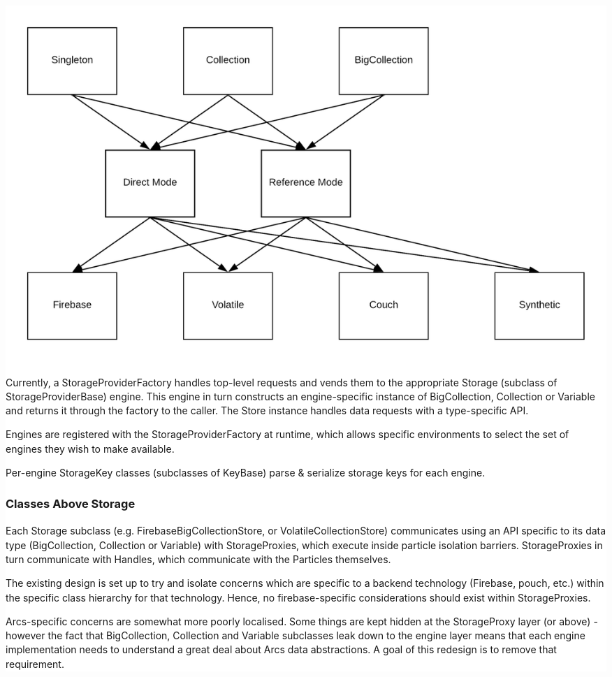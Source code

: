 ![alt_text](images/Storage%20Refactor%20image1.png "image_tooltip")


Currently, a StorageProviderFactory handles top-level requests and vends them to the appropriate Storage (subclass of StorageProviderBase) engine. This engine in turn constructs an engine-specific instance of BigCollection, Collection or Variable and returns it through the factory to the caller. The Store instance handles data requests with a type-specific API.

Engines are registered with the StorageProviderFactory at runtime, which allows specific environments to select the set of engines they wish to make available.

Per-engine StorageKey classes (subclasses of KeyBase) parse & serialize storage keys for each engine.


### Classes Above Storage

Each Storage subclass (e.g. FirebaseBigCollectionStore, or VolatileCollectionStore) communicates using an API specific to its data type (BigCollection, Collection or Variable) with StorageProxies, which execute inside particle isolation barriers. StorageProxies in turn communicate with Handles, which communicate with the Particles themselves.

The existing design is set up to try and isolate concerns which are specific to a backend technology (Firebase, pouch, etc.) within the specific class hierarchy for that technology. Hence, no firebase-specific considerations should exist within StorageProxies.

Arcs-specific concerns are somewhat more poorly localised. Some things are kept hidden at the StorageProxy layer (or above) - however the fact that BigCollection, Collection and Variable subclasses leak down to the engine layer means that each engine implementation needs to understand a great deal about Arcs data abstractions. A goal of this redesign is to remove that requirement.
